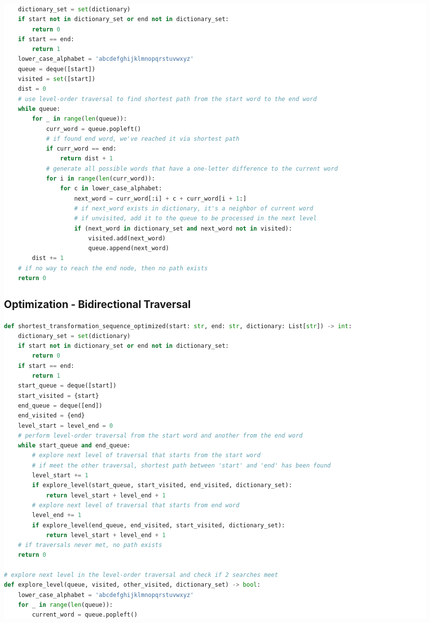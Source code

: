 ```python
    dictionary_set = set(dictionary)
    if start not in dictionary_set or end not in dictionary_set:
        return 0
    if start == end:
        return 1 
    lower_case_alphabet = 'abcdefghijklmnopqrstuvwxyz'
    queue = deque([start])
    visited = set([start])
    dist = 0
    # use level-order traversal to find shortest path from the start word to the end word 
    while queue:
        for _ in range(len(queue)):
            curr_word = queue.popleft()
            # if found end word, we've reached it via shortest path 
            if curr_word == end:
                return dist + 1
            # generate all possible words that have a one-letter difference to the current word 
            for i in range(len(curr_word)):
                for c in lower_case_alphabet:
                    next_word = curr_word[:i] + c + curr_word[i + 1:]
                    # if next_word exists in dictionary, it's a neighbor of current word 
                    # if unvisited, add it to the queue to be processed in the next level 
                    if (next_word in dictionary_set and next_word not in visited):
                        visited.add(next_word)
                        queue.append(next_word)
        dist += 1
    # if no way to reach the end node, then no path exists 
    return 0
```
<a name="optimization-bidirectional-traversal"></a>
## Optimization - Bidirectional Traversal 
```python
def shortest_transformation_sequence_optimized(start: str, end: str, dictionary: List[str]) -> int:
    dictionary_set = set(dictionary)
    if start not in dictionary_set or end not in dictionary_set:
        return 0
    if start == end:
        return 1 
    start_queue = deque([start])
    start_visited = {start}
    end_queue = deque([end])
    end_visited = {end}
    level_start = level_end = 0
    # perform level-order traversal from the start word and another from the end word 
    while start_queue and end_queue:
        # explore next level of traversal that starts from the start word 
        # if meet the other traversal, shortest path between 'start' and 'end' has been found 
        level_start += 1
        if explore_level(start_queue, start_visited, end_visited, dictionary_set):
            return level_start + level_end + 1
        # explore next level of traversal that starts from end word 
        level_end += 1
        if explore_level(end_queue, end_visited, start_visited, dictionary_set):
            return level_start + level_end + 1
    # if traversals never met, no path exists
    return 0

# explore next level in the level-order traversal and check if 2 searches meet 
def explore_level(queue, visited, other_visited, dictionary_set) -> bool:
    lower_case_alphabet = 'abcdefghijklmnopqrstuvwxyz'
    for _ in range(len(queue)):
        current_word = queue.popleft()
```